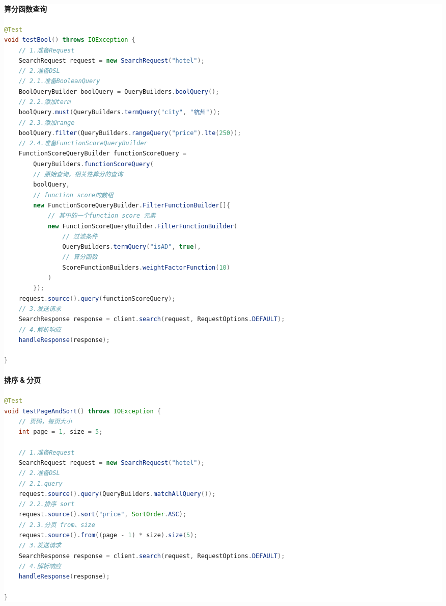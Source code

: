 #### 算分函数查询

```java
@Test
void testBool() throws IOException {
    // 1.准备Request
    SearchRequest request = new SearchRequest("hotel");
    // 2.准备DSL
  	// 2.1.准备BooleanQuery
    BoolQueryBuilder boolQuery = QueryBuilders.boolQuery();
    // 2.2.添加term
    boolQuery.must(QueryBuilders.termQuery("city", "杭州"));
    // 2.3.添加range
    boolQuery.filter(QueryBuilders.rangeQuery("price").lte(250));
    // 2.4.准备FunctionScoreQueryBuilder
    FunctionScoreQueryBuilder functionScoreQuery =
        QueryBuilders.functionScoreQuery(
        // 原始查询，相关性算分的查询
        boolQuery,
        // function score的数组
        new FunctionScoreQueryBuilder.FilterFunctionBuilder[]{
            // 其中的一个function score 元素
            new FunctionScoreQueryBuilder.FilterFunctionBuilder(
                // 过滤条件
                QueryBuilders.termQuery("isAD", true),
                // 算分函数
                ScoreFunctionBuilders.weightFactorFunction(10)
            )
        });
    request.source().query(functionScoreQuery);
    // 3.发送请求
    SearchResponse response = client.search(request, RequestOptions.DEFAULT);
    // 4.解析响应
    handleResponse(response);

}
```



#### 排序 & 分页

```java
@Test
void testPageAndSort() throws IOException {
    // 页码，每页大小
    int page = 1, size = 5;

    // 1.准备Request
    SearchRequest request = new SearchRequest("hotel");
    // 2.准备DSL
    // 2.1.query
    request.source().query(QueryBuilders.matchAllQuery());
    // 2.2.排序 sort
    request.source().sort("price", SortOrder.ASC);
    // 2.3.分页 from、size
    request.source().from((page - 1) * size).size(5);
    // 3.发送请求
    SearchResponse response = client.search(request, RequestOptions.DEFAULT);
    // 4.解析响应
    handleResponse(response);

}
```

